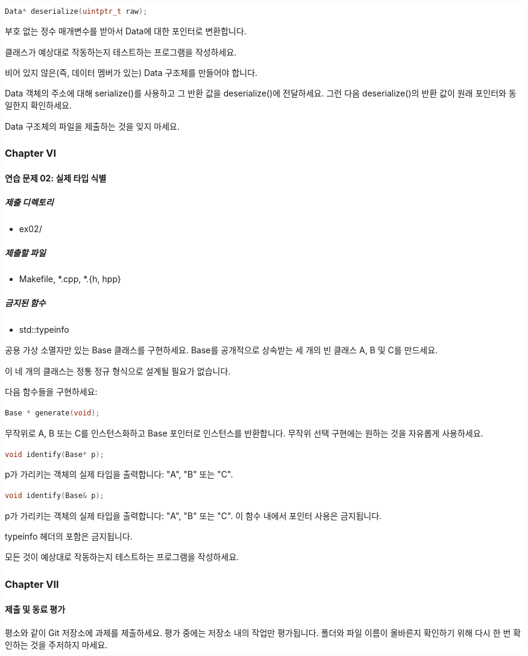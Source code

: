 ```cpp
Data* deserialize(uintptr_t raw);
```
부호 없는 정수 매개변수를 받아서 Data에 대한 포인터로 변환합니다.

클래스가 예상대로 작동하는지 테스트하는 프로그램을 작성하세요.

비어 있지 않은(즉, 데이터 멤버가 있는) Data 구조체를 만들어야 합니다.

Data 객체의 주소에 대해 serialize()를 사용하고 그 반환 값을 deserialize()에 전달하세요. 그런 다음 deserialize()의 반환 값이 원래 포인터와 동일한지 확인하세요.

Data 구조체의 파일을 제출하는 것을 잊지 마세요.

### Chapter VI
#### 연습 문제 02: 실제 타입 식별

##### 제출 디렉토리
- ex02/

##### 제출할 파일
- Makefile, *.cpp, *.{h, hpp}

##### 금지된 함수
- std::typeinfo

공용 가상 소멸자만 있는 Base 클래스를 구현하세요. Base를 공개적으로 상속받는 세 개의 빈 클래스 A, B 및 C를 만드세요.

이 네 개의 클래스는 정통 정규 형식으로 설계될 필요가 없습니다.

다음 함수들을 구현하세요:

```cpp
Base * generate(void);
```
무작위로 A, B 또는 C를 인스턴스화하고 Base 포인터로 인스턴스를 반환합니다. 무작위 선택 구현에는 원하는 것을 자유롭게 사용하세요.

```cpp
void identify(Base* p);
```
p가 가리키는 객체의 실제 타입을 출력합니다: "A", "B" 또는 "C".

```cpp
void identify(Base& p);
```
p가 가리키는 객체의 실제 타입을 출력합니다: "A", "B" 또는 "C". 이 함수 내에서 포인터 사용은 금지됩니다.

typeinfo 헤더의 포함은 금지됩니다.

모든 것이 예상대로 작동하는지 테스트하는 프로그램을 작성하세요.

### Chapter VII
#### 제출 및 동료 평가

평소와 같이 Git 저장소에 과제를 제출하세요. 평가 중에는 저장소 내의 작업만 평가됩니다. 폴더와 파일 이름이 올바른지 확인하기 위해 다시 한 번 확인하는 것을 주저하지 마세요.